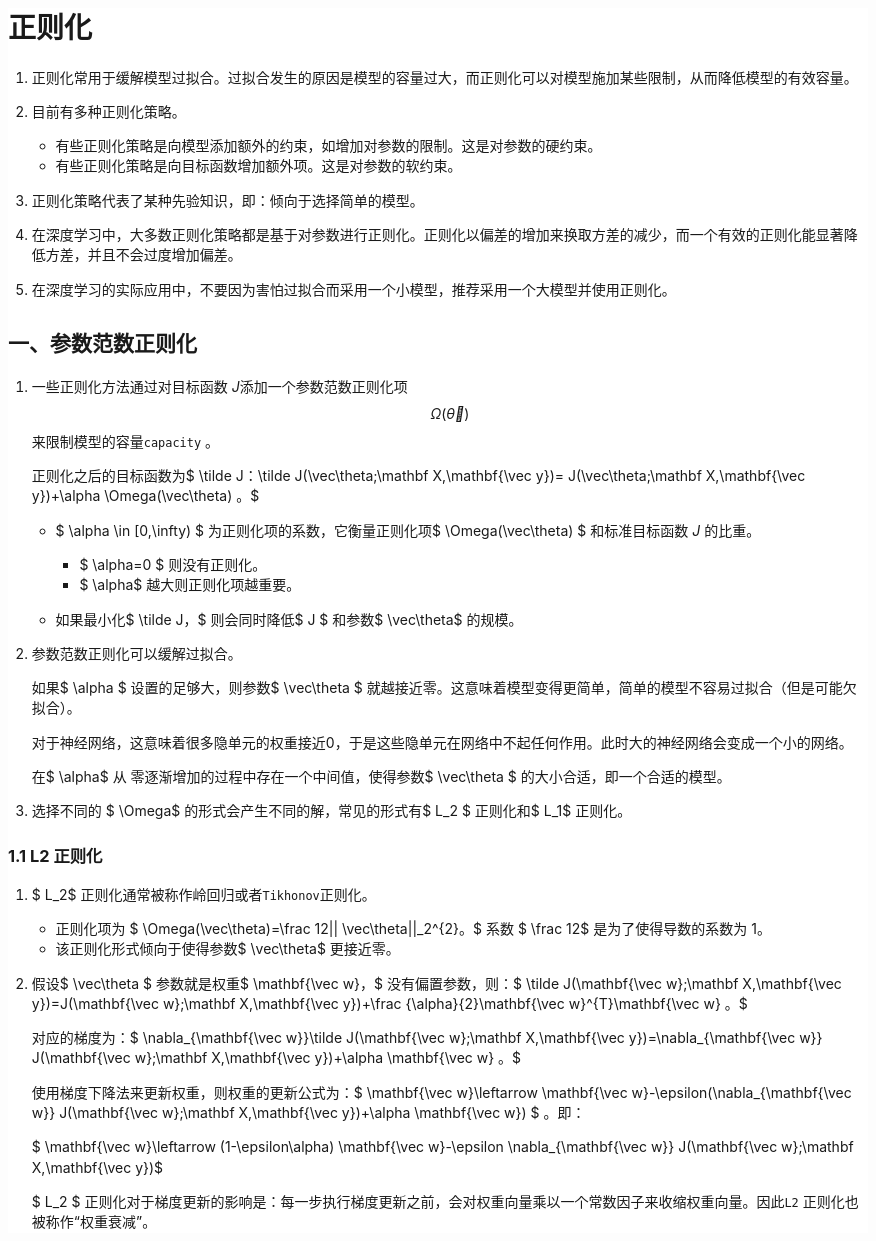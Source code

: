 正则化
===

1.  正则化常用于缓解模型过拟合。过拟合发生的原因是模型的容量过大，而正则化可以对模型施加某些限制，从而降低模型的有效容量。

2.  目前有多种正则化策略。

    *   有些正则化策略是向模型添加额外的约束，如增加对参数的限制。这是对参数的硬约束。
    *   有些正则化策略是向目标函数增加额外项。这是对参数的软约束。
3.  正则化策略代表了某种先验知识，即：倾向于选择简单的模型。

4.  在深度学习中，大多数正则化策略都是基于对参数进行正则化。正则化以偏差的增加来换取方差的减少，而一个有效的正则化能显著降低方差，并且不会过度增加偏差。

5.  在深度学习的实际应用中，不要因为害怕过拟合而采用一个小模型，推荐采用一个大模型并使用正则化。


一、参数范数正则化
---------

1. 一些正则化方法通过对目标函数 $J$添加一个参数范数正则化项 $$\Omega(\vec\theta)$$ 来限制模型的容量`capacity` 。

    正则化之后的目标函数为$ \tilde J：\tilde J(\vec\theta;\mathbf X,\mathbf{\vec y})= J(\vec\theta;\mathbf X,\mathbf{\vec y})+\alpha \Omega(\vec\theta) 。$ 

    *   $ \alpha \in [0,\infty) $ 为正则化项的系数，它衡量正则化项$  \Omega(\vec\theta) $ 和标准目标函数 $J$ 的比重。

        *   $ \alpha=0 $ 则没有正则化。
        *   $ \alpha$  越大则正则化项越重要。
    *   如果最小化$  \tilde J，$ 则会同时降低$  J $ 和参数$  \vec\theta$  的规模。

2. 参数范数正则化可以缓解过拟合。

    如果$  \alpha $ 设置的足够大，则参数$  \vec\theta $ 就越接近零。这意味着模型变得更简单，简单的模型不容易过拟合（但是可能欠拟合）。

    对于神经网络，这意味着很多隐单元的权重接近0，于是这些隐单元在网络中不起任何作用。此时大的神经网络会变成一个小的网络。

    在$  \alpha$  从 零逐渐增加的过程中存在一个中间值，使得参数$  \vec\theta $ 的大小合适，即一个合适的模型。

3. 选择不同的 $ \Omega$  的形式会产生不同的解，常见的形式有$  L_2 $ 正则化和$  L_1$  正则化。


### 1.1 L2 正则化

1. $ L_2$  正则化通常被称作岭回归或者`Tikhonov`正则化。

    *   正则化项为 $ \Omega(\vec\theta)=\frac 12|| \vec\theta||_2^{2}。$ 系数 $ \frac 12$  是为了使得导数的系数为 1。
    *   该正则化形式倾向于使得参数$  \vec\theta$  更接近零。
2. 假设$  \vec\theta $ 参数就是权重$  \mathbf{\vec w}，$ 没有偏置参数，则：$ \tilde J(\mathbf{\vec w};\mathbf X,\mathbf{\vec y})=J(\mathbf{\vec w};\mathbf X,\mathbf{\vec y})+\frac {\alpha}{2}\mathbf{\vec w}^{T}\mathbf{\vec w} 。$ 

    对应的梯度为：$ \nabla_{\mathbf{\vec w}}\tilde J(\mathbf{\vec w};\mathbf X,\mathbf{\vec y})=\nabla_{\mathbf{\vec w}} J(\mathbf{\vec w};\mathbf X,\mathbf{\vec y})+\alpha \mathbf{\vec w} 。$ 

    使用梯度下降法来更新权重，则权重的更新公式为：$ \mathbf{\vec w}\leftarrow \mathbf{\vec w}-\epsilon(\nabla_{\mathbf{\vec w}} J(\mathbf{\vec w};\mathbf X,\mathbf{\vec y})+\alpha \mathbf{\vec w}) $ 。即：

    $ \mathbf{\vec w}\leftarrow (1-\epsilon\alpha) \mathbf{\vec w}-\epsilon \nabla_{\mathbf{\vec w}} J(\mathbf{\vec w};\mathbf X,\mathbf{\vec y})$ 

    $ L_2 $ 正则化对于梯度更新的影响是：每一步执行梯度更新之前，会对权重向量乘以一个常数因子来收缩权重向量。因此`L2` 正则化也被称作“权重衰减”。
